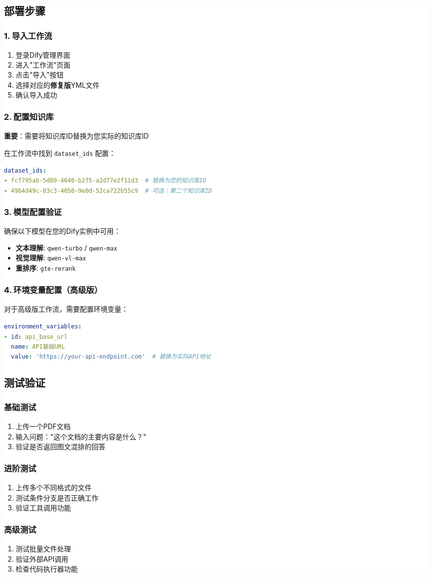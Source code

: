 ## 部署步骤

### 1. 导入工作流

1. 登录Dify管理界面
2. 进入"工作流"页面
3. 点击"导入"按钮
4. 选择对应的**修复版**YML文件
5. 确认导入成功

### 2. 配置知识库

**重要**：需要将知识库ID替换为您实际的知识库ID

在工作流中找到 `dataset_ids` 配置：
```yaml
dataset_ids:
- fcf795ab-5d89-4640-b275-a2d77e2f11d3  # 替换为您的知识库ID
- 49b4d49c-03c3-4050-9e0d-52ca722b55c9  # 可选：第二个知识库ID
```

### 3. 模型配置验证

确保以下模型在您的Dify实例中可用：
- **文本理解**: `qwen-turbo` / `qwen-max`
- **视觉理解**: `qwen-vl-max`
- **重排序**: `gte-rerank`

### 4. 环境变量配置（高级版）

对于高级版工作流，需要配置环境变量：
```yaml
environment_variables:
- id: api_base_url
  name: API基础URL
  value: 'https://your-api-endpoint.com'  # 替换为实际API地址
```

## 测试验证

### 基础测试
1. 上传一个PDF文档
2. 输入问题："这个文档的主要内容是什么？"
3. 验证是否返回图文混排的回答

### 进阶测试
1. 上传多个不同格式的文件
2. 测试条件分支是否正确工作
3. 验证工具调用功能

### 高级测试
1. 测试批量文件处理
2. 验证外部API调用
3. 检查代码执行器功能
